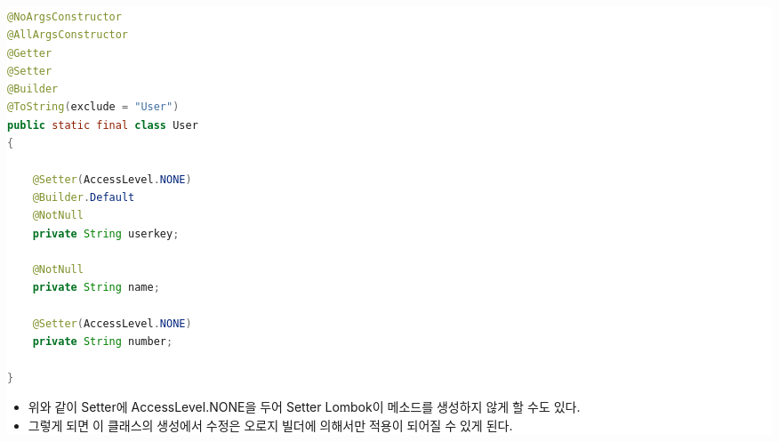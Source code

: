 ```java
@NoArgsConstructor
@AllArgsConstructor
@Getter
@Setter
@Builder
@ToString(exclude = "User")
public static final class User
{
    
    @Setter(AccessLevel.NONE)
    @Builder.Default
    @NotNull
    private String userkey;
    
    @NotNull
    private String name;
    
    @Setter(AccessLevel.NONE)
    private String number;
    
}
```

- 위와 같이 Setter에 AccessLevel.NONE을 두어 Setter Lombok이 메소드를 생성하지 않게 할 수도 있다.
- 그렇게 되면 이 클래스의 생성에서 수정은 오로지 빌더에 의해서만 적용이 되어질 수 있게 된다.
